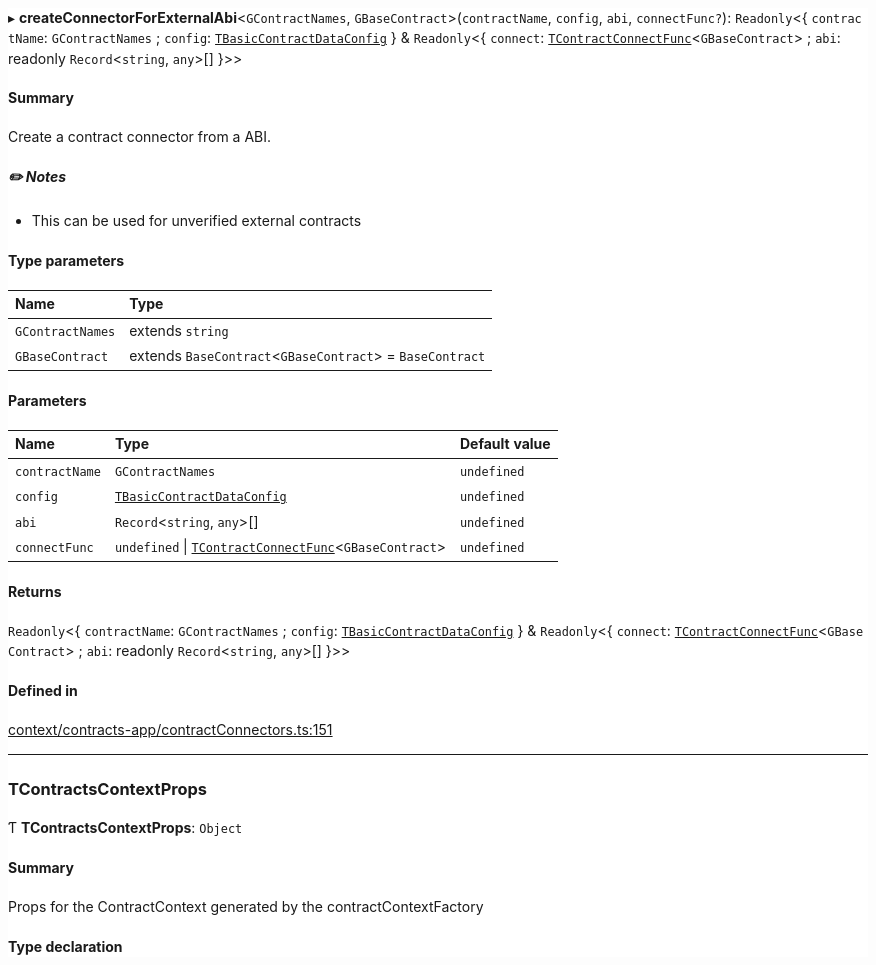 ▸ **createConnectorForExternalAbi**<`GContractNames`, `GBaseContract`\>(`contractName`, `config`, `abi`, `connectFunc?`): `Readonly`<{ `contractName`: `GContractNames` ; `config`: [`TBasicContractDataConfig`](Models.md#tbasiccontractdataconfig) } & `Readonly`<{ `connect`: [`TContractConnectFunc`](Models.md#tcontractconnectfunc)<`GBaseContract`\> ; `abi`: readonly `Record`<`string`, `any`\>[] }\>\>

#### Summary

Create a contract connector from a ABI.

##### ✏️ Notes

- This can be used for unverified external contracts

#### Type parameters

| Name             | Type                                                      |
| :--------------- | :-------------------------------------------------------- |
| `GContractNames` | extends `string`                                          |
| `GBaseContract`  | extends `BaseContract`<`GBaseContract`\> = `BaseContract` |

#### Parameters

| Name           | Type                                                                                      | Default value |
| :------------- | :---------------------------------------------------------------------------------------- | :------------ |
| `contractName` | `GContractNames`                                                                          | `undefined`   |
| `config`       | [`TBasicContractDataConfig`](Models.md#tbasiccontractdataconfig)                          | `undefined`   |
| `abi`          | `Record`<`string`, `any`\>[]                                                              | `undefined`   |
| `connectFunc`  | `undefined` \| [`TContractConnectFunc`](Models.md#tcontractconnectfunc)<`GBaseContract`\> | `undefined`   |

#### Returns

`Readonly`<{ `contractName`: `GContractNames` ; `config`: [`TBasicContractDataConfig`](Models.md#tbasiccontractdataconfig) } & `Readonly`<{ `connect`: [`TContractConnectFunc`](Models.md#tcontractconnectfunc)<`GBaseContract`\> ; `abi`: readonly `Record`<`string`, `any`\>[] }\>\>

#### Defined in

[context/contracts-app/contractConnectors.ts:151](https://github.com/scaffold-eth/eth-hooks/blob/211463e/src/context/contracts-app/contractConnectors.ts#L151)

---

### TContractsContextProps

Ƭ **TContractsContextProps**: `Object`

#### Summary

Props for the ContractContext generated by the contractContextFactory

#### Type declaration
